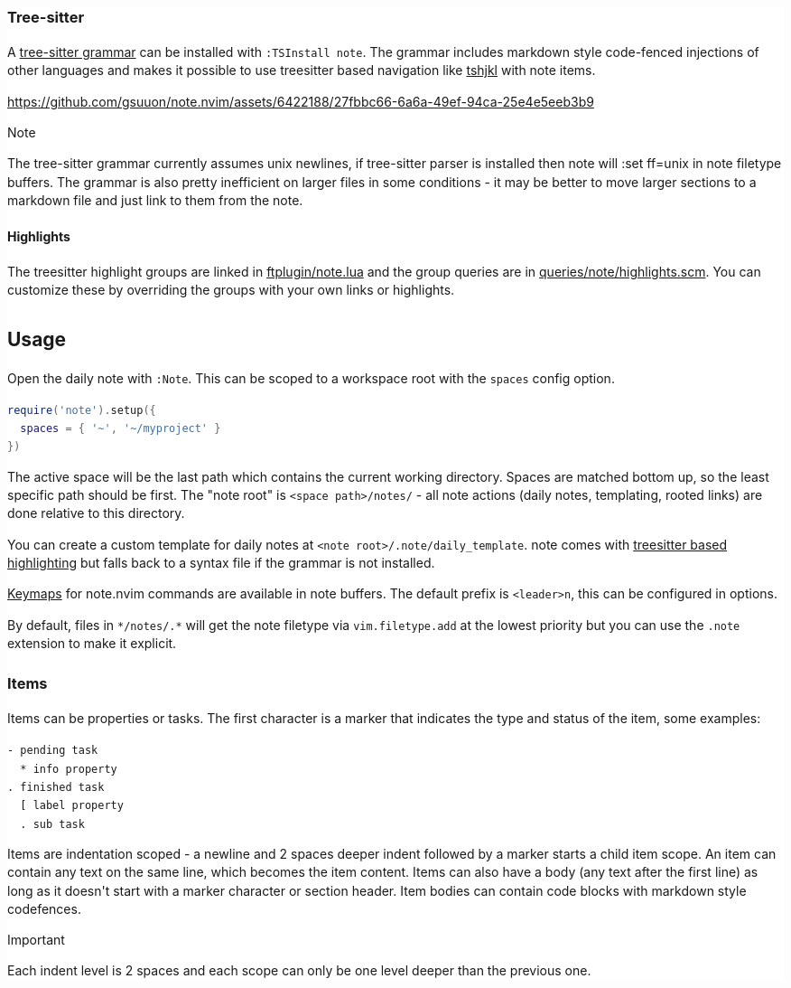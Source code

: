 ### Tree-sitter
A [tree-sitter grammar](https://github.com/gsuuon/tree-sitter-note) can be installed with `:TSInstall note`. The grammar includes markdown style code-fenced injections of other languages and makes it possible to use treesitter based navigation like [tshjkl](https://github.com/gsuuon/tshjkl.nvim) with note items.

https://github.com/gsuuon/note.nvim/assets/6422188/27fbbc66-6a6a-49ef-94ca-25e4e5eeb3b9

> [!NOTE]
> The tree-sitter grammar currently assumes unix newlines, if tree-sitter parser is installed then note will :set ff=unix in note filetype buffers.
> The grammar is also pretty inefficient on larger files in some conditions - it may be better to move larger sections to a markdown file and just link to them from the note.

#### Highlights
The treesitter highlight groups are linked in [ftplugin/note.lua](ftplugin/note.lua) and the group queries are in [queries/note/highlights.scm](queries/note/highlights.scm). You can customize these by overriding the groups with your own links or highlights.

## Usage
Open the daily note with `:Note`. This can be scoped to a workspace root with the `spaces` config option.
```lua
require('note').setup({
  spaces = { '~', '~/myproject' }
})
```
The active space will be the last path which contains the current working directory. Spaces are matched bottom up, so the least specific path should be first. The "note root" is `<space path>/notes/` - all note actions (daily notes, templating, rooted links) are done relative to this directory.

You can create a custom template for daily notes at `<note root>/.note/daily_template`. note comes with [treesitter based highlighting](#tree-sitter) but falls back to a syntax file if the grammar is not installed.

[Keymaps](#keymaps) for note.nvim commands are available in note buffers. The default prefix is `<leader>n`, this can be configured in options.

By default, files in `*/notes/.*` will get the note filetype via `vim.filetype.add` at the lowest priority but you can use the `.note` extension to make it explicit.

### Items
Items can be properties or tasks. The first character is a marker that indicates the type and status of the item, some examples:
```
- pending task
  * info property
. finished task
  [ label property
  . sub task
```

Items are indentation scoped - a newline and 2 spaces deeper indent followed by a marker starts a child item scope. An item can contain any text on the same line, which becomes the item content. Items can also have a body (any text after the first line) as long as it doesn't start with a marker character or section header. Item bodies can contain code blocks with markdown style codefences.
> [!IMPORTANT]
> Each indent level is 2 spaces and each scope can only be one level deeper than the previous one.
